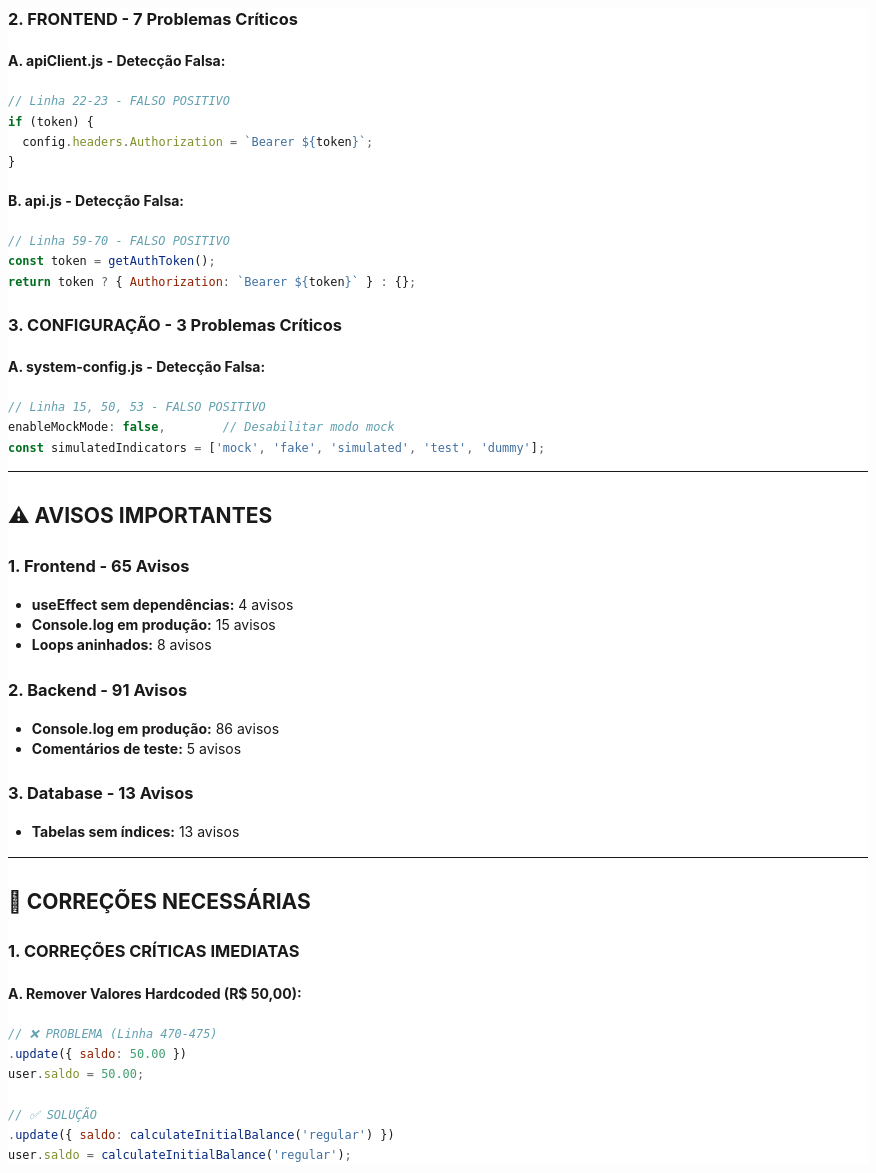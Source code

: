 ### **2. FRONTEND - 7 Problemas Críticos**

#### **A. apiClient.js - Detecção Falsa:**
```javascript
// Linha 22-23 - FALSO POSITIVO
if (token) {
  config.headers.Authorization = `Bearer ${token}`;
}
```

#### **B. api.js - Detecção Falsa:**
```javascript
// Linha 59-70 - FALSO POSITIVO
const token = getAuthToken();
return token ? { Authorization: `Bearer ${token}` } : {};
```

### **3. CONFIGURAÇÃO - 3 Problemas Críticos**

#### **A. system-config.js - Detecção Falsa:**
```javascript
// Linha 15, 50, 53 - FALSO POSITIVO
enableMockMode: false,        // Desabilitar modo mock
const simulatedIndicators = ['mock', 'fake', 'simulated', 'test', 'dummy'];
```

---

## ⚠️ AVISOS IMPORTANTES

### **1. Frontend - 65 Avisos**
- **useEffect sem dependências:** 4 avisos
- **Console.log em produção:** 15 avisos
- **Loops aninhados:** 8 avisos

### **2. Backend - 91 Avisos**
- **Console.log em produção:** 86 avisos
- **Comentários de teste:** 5 avisos

### **3. Database - 13 Avisos**
- **Tabelas sem índices:** 13 avisos

---

## 🔧 CORREÇÕES NECESSÁRIAS

### **1. CORREÇÕES CRÍTICAS IMEDIATAS**

#### **A. Remover Valores Hardcoded (R$ 50,00):**
```javascript
// ❌ PROBLEMA (Linha 470-475)
.update({ saldo: 50.00 })
user.saldo = 50.00;

// ✅ SOLUÇÃO
.update({ saldo: calculateInitialBalance('regular') })
user.saldo = calculateInitialBalance('regular');
```
